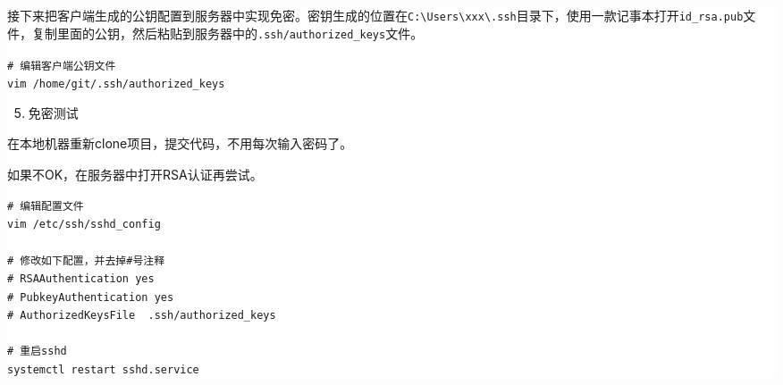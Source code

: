 接下来把客户端生成的公钥配置到服务器中实现免密。密钥生成的位置在`C:\Users\xxx\.ssh`目录下，使用一款记事本打开`id_rsa.pub`文件，复制里面的公钥，然后粘贴到服务器中的`.ssh/authorized_keys`文件。

```shell
# 编辑客户端公钥文件
vim /home/git/.ssh/authorized_keys
```

5. 免密测试

在本地机器重新clone项目，提交代码，不用每次输入密码了。

如果不OK，在服务器中打开RSA认证再尝试。

```shell
# 编辑配置文件
vim /etc/ssh/sshd_config

# 修改如下配置，并去掉#号注释
# RSAAuthentication yes     
# PubkeyAuthentication yes     
# AuthorizedKeysFile  .ssh/authorized_keys

# 重启sshd
systemctl restart sshd.service
```
